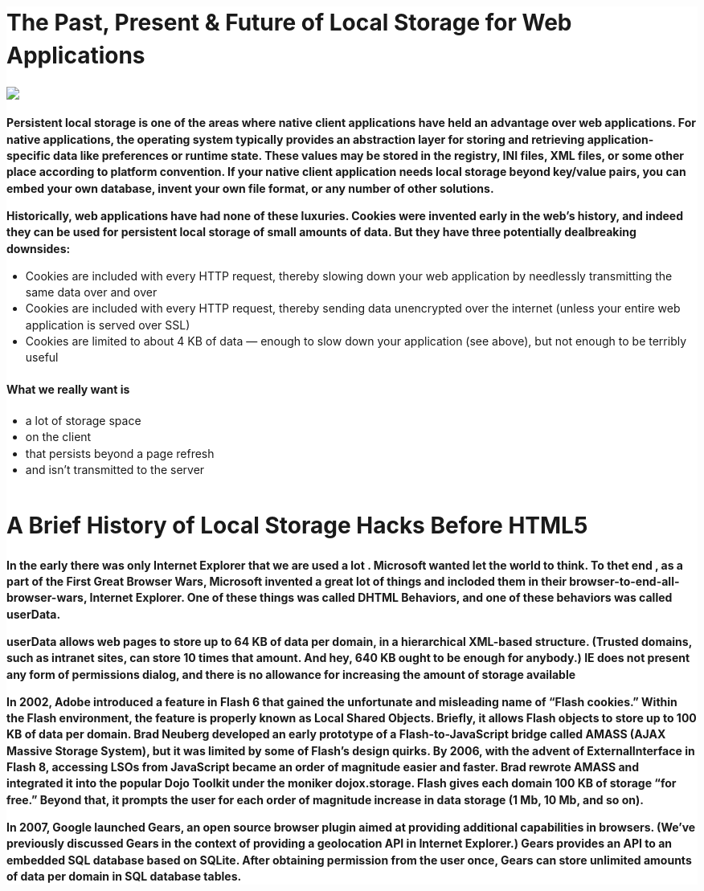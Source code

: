 # The Past, Present & Future of Local Storage for Web Applications

![](https://image.slidesharecdn.com/als2011html5-111201200004-phpapp01/95/html5-technology-past-present-and-future-42-728.jpg?cb=1322788876)

**Persistent local storage is one of the areas where native client applications have held an advantage over web applications. For native applications, the operating system typically provides an abstraction layer for storing and retrieving application-specific data like preferences or runtime state. These values may be stored in the registry, INI files, XML files, or some other place according to platform convention. If your native client application needs local storage beyond key/value pairs, you can embed your own database, invent your own file format, or any number of other solutions.**

**Historically, web applications have had none of these luxuries. Cookies were invented early in the web’s history, and indeed they can be used for persistent local storage of small amounts of data. But they have three potentially dealbreaking downsides:**

* Cookies are included with every HTTP request, thereby slowing down your web application by needlessly transmitting the same data over and over 
* Cookies are included with every HTTP request, thereby sending data unencrypted over the internet (unless your entire web application is served over SSL) 
* Cookies are limited to about 4 KB of data — enough to slow down your application (see above), but not enough to be terribly useful 

#### What we really want is 
* a lot of storage space 
* on the client 
* that persists beyond a page refresh 
* and isn’t transmitted to the server 

# A Brief History of Local Storage Hacks Before HTML5
**In the early there was only Internet Explorer that we are used a lot . Microsoft wanted let the world to think. To thet end , as a part of the First Great Browser Wars, Microsoft invented a great lot of things and incloded them  in their browser-to-end-all-browser-wars, Internet Explorer. One of these things was called DHTML Behaviors, and one of these behaviors was called userData.**

**userData allows web pages to store up to 64 KB of data per domain, in a hierarchical XML-based structure. (Trusted domains, such as intranet sites, can store 10 times that amount. And hey, 640 KB ought to be enough for anybody.) IE does not present any form of permissions dialog, and there is no allowance for increasing the amount of storage available**

**In 2002, Adobe introduced a feature in Flash 6 that gained the unfortunate and misleading name of “Flash cookies.” Within the Flash environment, the feature is properly known as Local Shared Objects. Briefly, it allows Flash objects to store up to 100 KB of data per domain. Brad Neuberg developed an early prototype of a Flash-to-JavaScript bridge called AMASS (AJAX Massive Storage System), but it was limited by some of Flash’s design quirks. By 2006, with the advent of ExternalInterface in Flash 8, accessing LSOs from JavaScript became an order of magnitude easier and faster. Brad rewrote AMASS and integrated it into the popular Dojo Toolkit under the moniker dojox.storage. Flash gives each domain 100 KB of storage “for free.” Beyond that, it prompts the user for each order of magnitude increase in data storage (1 Mb, 10 Mb, and so on).**

**In 2007, Google launched Gears, an open source browser plugin aimed at providing additional capabilities in browsers. (We’ve previously discussed Gears in the context of providing a geolocation API in Internet Explorer.) Gears provides an API to an embedded SQL database based on SQLite. After obtaining permission from the user once, Gears can store unlimited amounts of data per domain in SQL database tables.**
